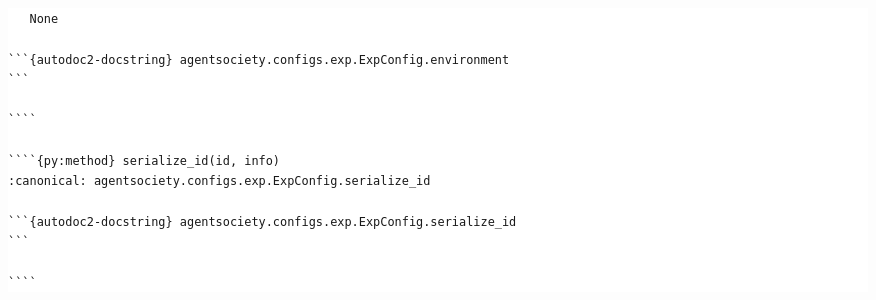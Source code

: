 `````{py:class} ExpConfig
   None

```{autodoc2-docstring} agentsociety.configs.exp.ExpConfig.environment
```

````

````{py:method} serialize_id(id, info)
:canonical: agentsociety.configs.exp.ExpConfig.serialize_id

```{autodoc2-docstring} agentsociety.configs.exp.ExpConfig.serialize_id
```

````

`````
